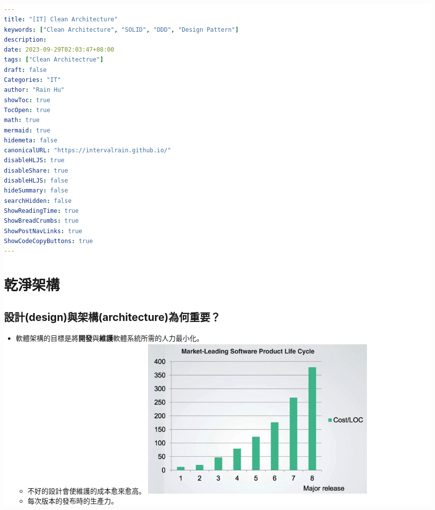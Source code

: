 ```yaml
---
title: "[IT] Clean Architecture"
keywords: ["Clean Architecture", "SOLID", "DDD", "Design Pattern"]
description:
date: 2023-09-29T02:03:47+08:00
tags: ["Clean Architectrue"]
draft: false
Categories: "IT"
author: "Rain Hu"
showToc: true
TocOpen: true
math: true
mermaid: true
hidemeta: false
canonicalURL: "https://intervalrain.github.io/"
disableHLJS: true
disableShare: true
disableHLJS: false
hideSummary: false
searchHidden: false
ShowReadingTime: true
ShowBreadCrumbs: true
ShowPostNavLinks: true
ShowCodeCopyButtons: true
---
```

# 乾淨架構
## 設計(design)與架構(architecture)為何重要？
+ 軟體架構的目標是將**開發**與**維護**軟體系統所需的人力最小化。
    + 不好的設計會使維護的成本愈來愈高。
![1-1](/posts/clean_arch/images/img1_3.png)
    + 每次版本的發布時的生產力。